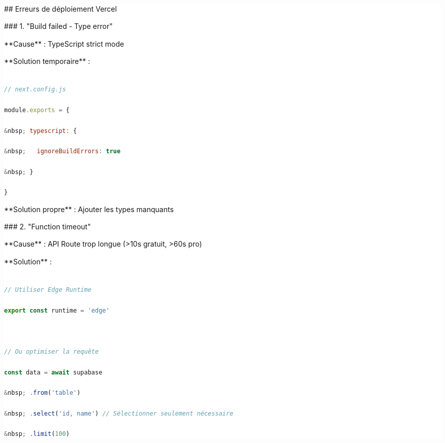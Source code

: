 

\## Erreurs de déploiement Vercel



\### 1. "Build failed - Type error"

\*\*Cause\*\* : TypeScript strict mode



\*\*Solution temporaire\*\* :

```javascript

// next.config.js

module.exports = {

&nbsp; typescript: {

&nbsp;   ignoreBuildErrors: true

&nbsp; }

}

```



\*\*Solution propre\*\* : Ajouter les types manquants



\### 2. "Function timeout"

\*\*Cause\*\* : API Route trop longue (>10s gratuit, >60s pro)



\*\*Solution\*\* :

```javascript

// Utiliser Edge Runtime

export const runtime = 'edge'



// Ou optimiser la requête

const data = await supabase

&nbsp; .from('table')

&nbsp; .select('id, name') // Sélectionner seulement nécessaire

&nbsp; .limit(100)

```
